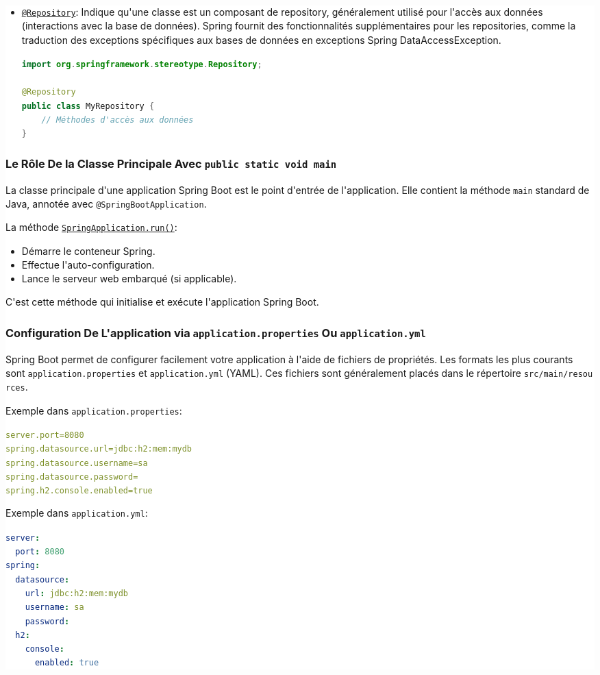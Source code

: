 - [`@Repository`](https://docs.spring.io/spring/docs/current/javadoc-api/org/springframework/stereotype/Repository.html): Indique qu'une classe est un composant de repository, généralement utilisé pour l'accès aux données (interactions avec la base de données). Spring fournit des fonctionnalités supplémentaires pour les repositories, comme la traduction des exceptions spécifiques aux bases de données en exceptions Spring DataAccessException.

    ```java
    import org.springframework.stereotype.Repository;

    @Repository
    public class MyRepository {
        // Méthodes d'accès aux données
    }
    ```

### Le Rôle De la Classe Principale Avec `public static void main`

La classe principale d'une application Spring Boot est le point d'entrée de l'application. Elle contient la méthode `main` standard de Java, annotée avec `@SpringBootApplication`.

La méthode [`SpringApplication.run()`](https://docs.spring.io/spring-boot/docs/current/api/org/springframework/boot/SpringApplication.html#run-java.lang.Class...-java.lang.String...):
- Démarre le conteneur Spring.
- Effectue l'auto-configuration.
- Lance le serveur web embarqué (si applicable).

C'est cette méthode qui initialise et exécute l'application Spring Boot.

### Configuration De L'application via `application.properties` Ou `application.yml`

Spring Boot permet de configurer facilement votre application à l'aide de fichiers de propriétés. Les formats les plus courants sont `application.properties` et `application.yml` (YAML). Ces fichiers sont généralement placés dans le répertoire `src/main/resources`.

Exemple dans `application.properties`:

```yml
server.port=8080
spring.datasource.url=jdbc:h2:mem:mydb
spring.datasource.username=sa
spring.datasource.password=
spring.h2.console.enabled=true
```

Exemple dans `application.yml`:

```yaml
server:
  port: 8080
spring:
  datasource:
    url: jdbc:h2:mem:mydb
    username: sa
    password:
  h2:
    console:
      enabled: true
```
